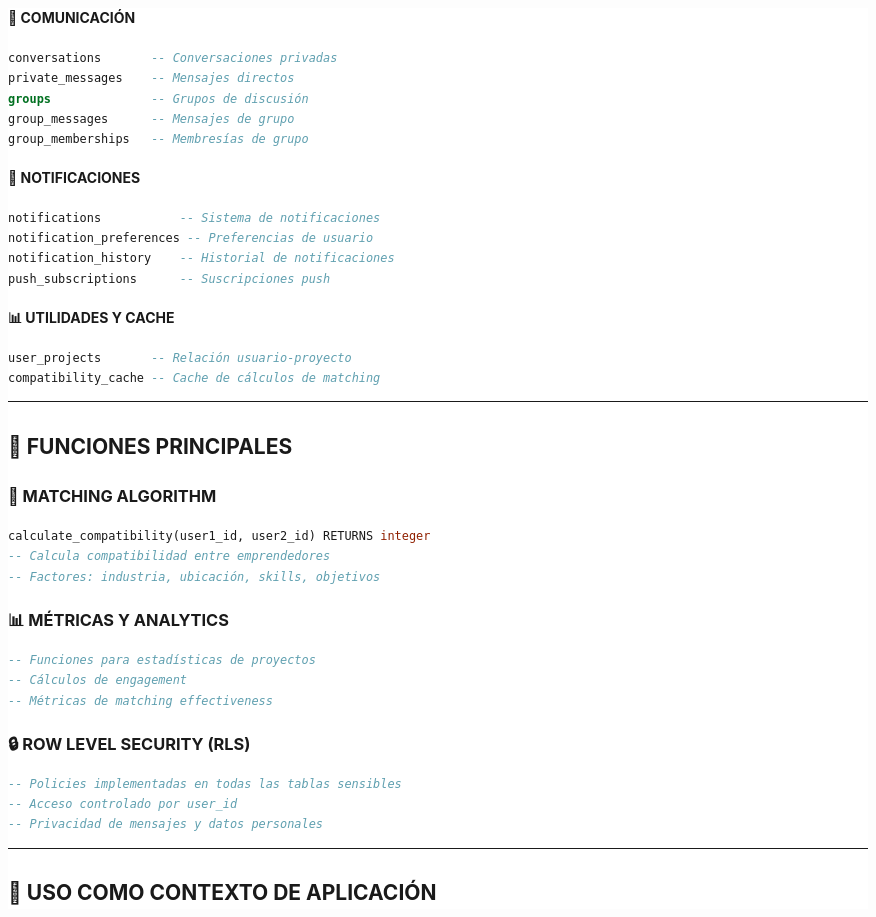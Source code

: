 #### **💬 COMUNICACIÓN**
```sql
conversations       -- Conversaciones privadas
private_messages    -- Mensajes directos
groups              -- Grupos de discusión
group_messages      -- Mensajes de grupo
group_memberships   -- Membresías de grupo
```

#### **🔔 NOTIFICACIONES**
```sql
notifications           -- Sistema de notificaciones
notification_preferences -- Preferencias de usuario
notification_history    -- Historial de notificaciones
push_subscriptions      -- Suscripciones push
```

#### **📊 UTILIDADES Y CACHE**
```sql
user_projects       -- Relación usuario-proyecto
compatibility_cache -- Cache de cálculos de matching
```

---

## 🔧 **FUNCIONES PRINCIPALES**

### **🧮 MATCHING ALGORITHM**
```sql
calculate_compatibility(user1_id, user2_id) RETURNS integer
-- Calcula compatibilidad entre emprendedores
-- Factores: industria, ubicación, skills, objetivos
```

### **📊 MÉTRICAS Y ANALYTICS**
```sql
-- Funciones para estadísticas de proyectos
-- Cálculos de engagement
-- Métricas de matching effectiveness
```

### **🔒 ROW LEVEL SECURITY (RLS)**
```sql
-- Policies implementadas en todas las tablas sensibles
-- Acceso controlado por user_id
-- Privacidad de mensajes y datos personales
```

---

## 🎯 **USO COMO CONTEXTO DE APLICACIÓN**
